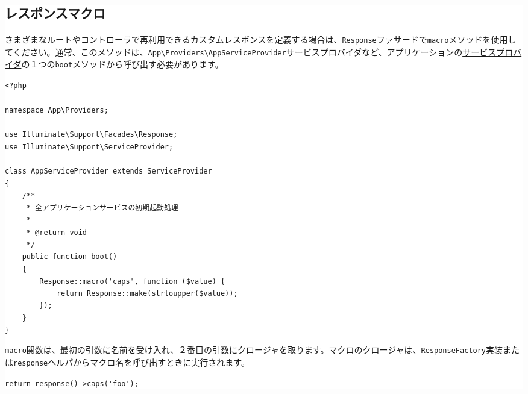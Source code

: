 <a name="response-macros"></a>
## レスポンスマクロ

さまざまなルートやコントローラで再利用できるカスタムレスポンスを定義する場合は、`Response`ファサードで`macro`メソッドを使用してください。通常、このメソッドは、`App\Providers\AppServiceProvider`サービスプロバイダなど、アプリケーションの[サービスプロバイダ](/docs/{{version}}/providers)の１つの`boot`メソッドから呼び出す必要があります。

    <?php

    namespace App\Providers;

    use Illuminate\Support\Facades\Response;
    use Illuminate\Support\ServiceProvider;

    class AppServiceProvider extends ServiceProvider
    {
        /**
         * 全アプリケーションサービスの初期起動処理
         *
         * @return void
         */
        public function boot()
        {
            Response::macro('caps', function ($value) {
                return Response::make(strtoupper($value));
            });
        }
    }

`macro`関数は、最初の引数に名前を受け入れ、２番目の引数にクロージャを取ります。マクロのクロージャは、`ResponseFactory`実装または`response`ヘルパからマクロ名を呼び出すときに実行されます。

    return response()->caps('foo');
